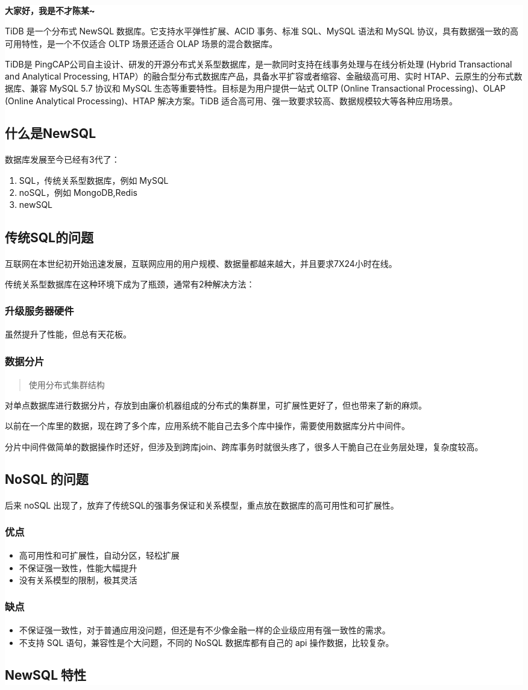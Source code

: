 

**大家好，我是不才陈某~**

TiDB 是一个分布式 NewSQL 数据库。它支持水平弹性扩展、ACID 事务、标准 SQL、MySQL 语法和 MySQL 协议，具有数据强一致的高可用特性，是一个不仅适合 OLTP 场景还适合 OLAP 场景的混合数据库。

TiDB是 PingCAP公司自主设计、研发的开源分布式关系型数据库，是一款同时支持在线事务处理与在线分析处理 (Hybrid Transactional and Analytical Processing, HTAP）的融合型分布式数据库产品，具备水平扩容或者缩容、金融级高可用、实时 HTAP、云原生的分布式数据库、兼容 MySQL 5.7 协议和 MySQL 生态等重要特性。目标是为用户提供一站式 OLTP (Online Transactional Processing)、OLAP (Online Analytical Processing)、HTAP 解决方案。TiDB 适合高可用、强一致要求较高、数据规模较大等各种应用场景。

## 什么是NewSQL

数据库发展至今已经有3代了：

1. SQL，传统关系型数据库，例如 MySQL
2. noSQL，例如 MongoDB,Redis
3. newSQL

## 传统SQL的问题

互联网在本世纪初开始迅速发展，互联网应用的用户规模、数据量都越来越大，并且要求7X24小时在线。

传统关系型数据库在这种环境下成为了瓶颈，通常有2种解决方法：

### 升级服务器硬件

虽然提升了性能，但总有天花板。

### 数据分片

> 使用分布式集群结构

对单点数据库进行数据分片，存放到由廉价机器组成的分布式的集群里，可扩展性更好了，但也带来了新的麻烦。

以前在一个库里的数据，现在跨了多个库，应用系统不能自己去多个库中操作，需要使用数据库分片中间件。

分片中间件做简单的数据操作时还好，但涉及到跨库join、跨库事务时就很头疼了，很多人干脆自己在业务层处理，复杂度较高。

## NoSQL 的问题

后来 noSQL 出现了，放弃了传统SQL的强事务保证和关系模型，重点放在数据库的高可用性和可扩展性。

### 优点

- 高可用性和可扩展性，自动分区，轻松扩展
- 不保证强一致性，性能大幅提升
- 没有关系模型的限制，极其灵活

### 缺点

- 不保证强一致性，对于普通应用没问题，但还是有不少像金融一样的企业级应用有强一致性的需求。
- 不支持 SQL 语句，兼容性是个大问题，不同的 NoSQL 数据库都有自己的 api 操作数据，比较复杂。

## NewSQL 特性
